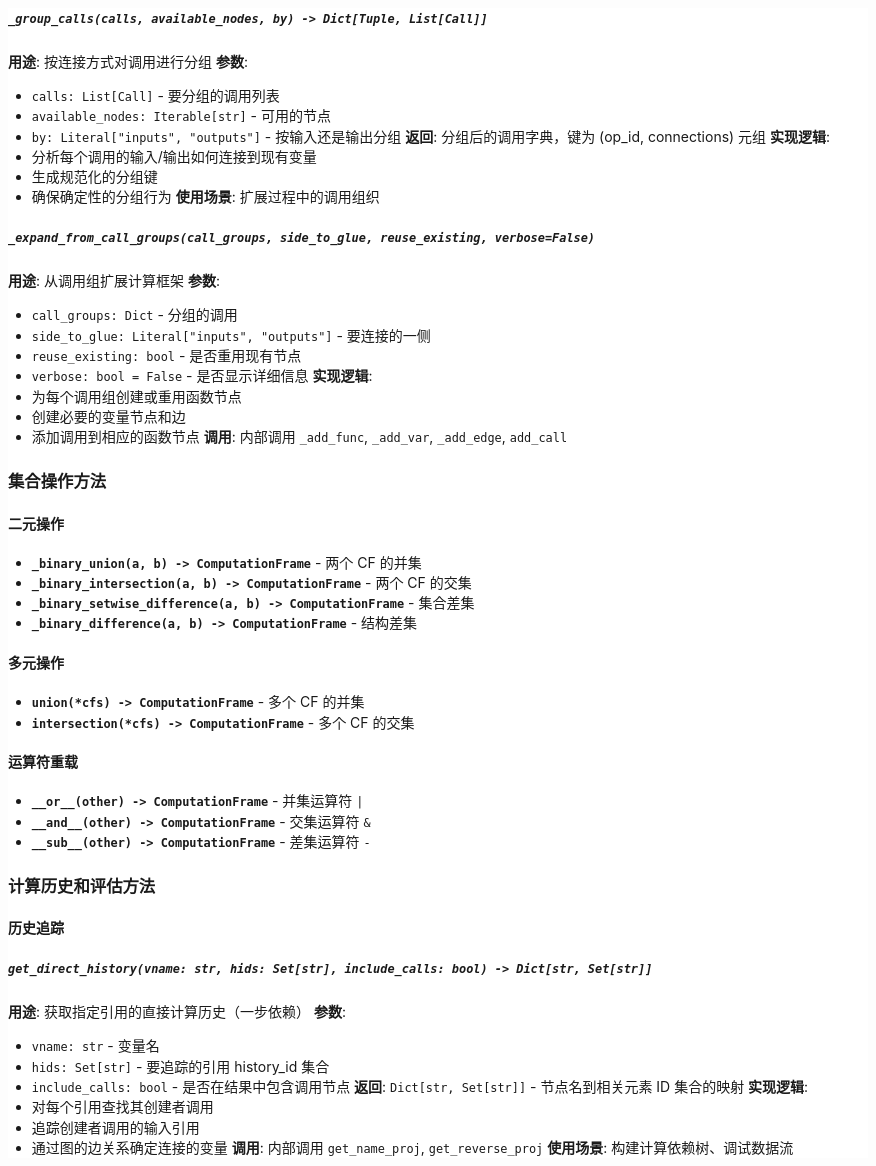 ##### `_group_calls(calls, available_nodes, by) -> Dict[Tuple, List[Call]]`
**用途**: 按连接方式对调用进行分组
**参数**:
- `calls: List[Call]` - 要分组的调用列表
- `available_nodes: Iterable[str]` - 可用的节点
- `by: Literal["inputs", "outputs"]` - 按输入还是输出分组
**返回**: 分组后的调用字典，键为 (op_id, connections) 元组
**实现逻辑**:
- 分析每个调用的输入/输出如何连接到现有变量
- 生成规范化的分组键
- 确保确定性的分组行为
**使用场景**: 扩展过程中的调用组织

##### `_expand_from_call_groups(call_groups, side_to_glue, reuse_existing, verbose=False)`
**用途**: 从调用组扩展计算框架
**参数**:
- `call_groups: Dict` - 分组的调用
- `side_to_glue: Literal["inputs", "outputs"]` - 要连接的一侧
- `reuse_existing: bool` - 是否重用现有节点
- `verbose: bool = False` - 是否显示详细信息
**实现逻辑**:
- 为每个调用组创建或重用函数节点
- 创建必要的变量节点和边
- 添加调用到相应的函数节点
**调用**: 内部调用 `_add_func`, `_add_var`, `_add_edge`, `add_call`

### 集合操作方法

#### 二元操作
- **`_binary_union(a, b) -> ComputationFrame`** - 两个 CF 的并集
- **`_binary_intersection(a, b) -> ComputationFrame`** - 两个 CF 的交集
- **`_binary_setwise_difference(a, b) -> ComputationFrame`** - 集合差集
- **`_binary_difference(a, b) -> ComputationFrame`** - 结构差集

#### 多元操作
- **`union(*cfs) -> ComputationFrame`** - 多个 CF 的并集
- **`intersection(*cfs) -> ComputationFrame`** - 多个 CF 的交集

#### 运算符重载
- **`__or__(other) -> ComputationFrame`** - 并集运算符 `|`
- **`__and__(other) -> ComputationFrame`** - 交集运算符 `&`
- **`__sub__(other) -> ComputationFrame`** - 差集运算符 `-`

### 计算历史和评估方法

#### 历史追踪

##### `get_direct_history(vname: str, hids: Set[str], include_calls: bool) -> Dict[str, Set[str]]`
**用途**: 获取指定引用的直接计算历史（一步依赖）
**参数**:
- `vname: str` - 变量名
- `hids: Set[str]` - 要追踪的引用 history_id 集合
- `include_calls: bool` - 是否在结果中包含调用节点
**返回**: `Dict[str, Set[str]]` - 节点名到相关元素 ID 集合的映射
**实现逻辑**:
- 对每个引用查找其创建者调用
- 追踪创建者调用的输入引用
- 通过图的边关系确定连接的变量
**调用**: 内部调用 `get_name_proj`, `get_reverse_proj`
**使用场景**: 构建计算依赖树、调试数据流
